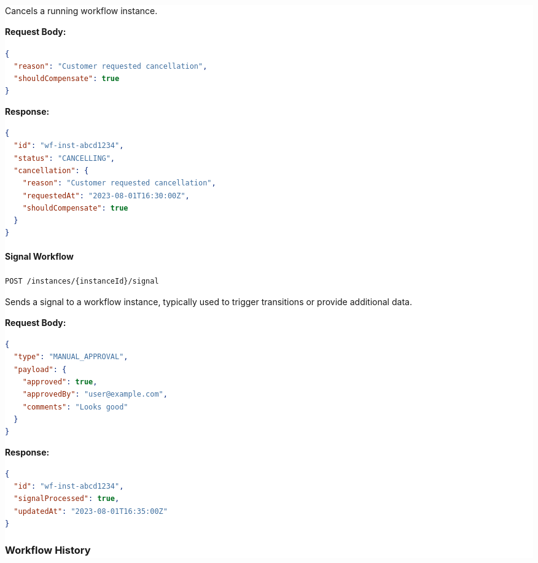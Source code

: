 Cancels a running workflow instance.

**Request Body:**

```json
{
  "reason": "Customer requested cancellation",
  "shouldCompensate": true
}
```

**Response:**

```json
{
  "id": "wf-inst-abcd1234",
  "status": "CANCELLING",
  "cancellation": {
    "reason": "Customer requested cancellation",
    "requestedAt": "2023-08-01T16:30:00Z",
    "shouldCompensate": true
  }
}
```

#### Signal Workflow

```
POST /instances/{instanceId}/signal
```

Sends a signal to a workflow instance, typically used to trigger transitions or provide additional data.

**Request Body:**

```json
{
  "type": "MANUAL_APPROVAL",
  "payload": {
    "approved": true,
    "approvedBy": "user@example.com",
    "comments": "Looks good"
  }
}
```

**Response:**

```json
{
  "id": "wf-inst-abcd1234",
  "signalProcessed": true,
  "updatedAt": "2023-08-01T16:35:00Z"
}
```

### Workflow History
